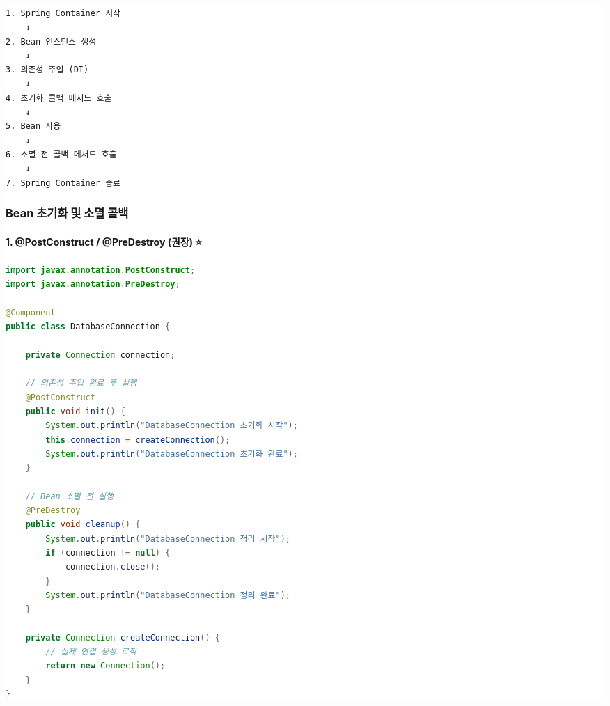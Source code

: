 ```
1. Spring Container 시작
    ↓
2. Bean 인스턴스 생성
    ↓
3. 의존성 주입 (DI)
    ↓
4. 초기화 콜백 메서드 호출
    ↓
5. Bean 사용
    ↓
6. 소멸 전 콜백 메서드 호출
    ↓
7. Spring Container 종료
```

### Bean 초기화 및 소멸 콜백

#### 1. @PostConstruct / @PreDestroy (권장) ⭐

```java
import javax.annotation.PostConstruct;
import javax.annotation.PreDestroy;

@Component
public class DatabaseConnection {

    private Connection connection;

    // 의존성 주입 완료 후 실행
    @PostConstruct
    public void init() {
        System.out.println("DatabaseConnection 초기화 시작");
        this.connection = createConnection();
        System.out.println("DatabaseConnection 초기화 완료");
    }

    // Bean 소멸 전 실행
    @PreDestroy
    public void cleanup() {
        System.out.println("DatabaseConnection 정리 시작");
        if (connection != null) {
            connection.close();
        }
        System.out.println("DatabaseConnection 정리 완료");
    }

    private Connection createConnection() {
        // 실제 연결 생성 로직
        return new Connection();
    }
}
```
